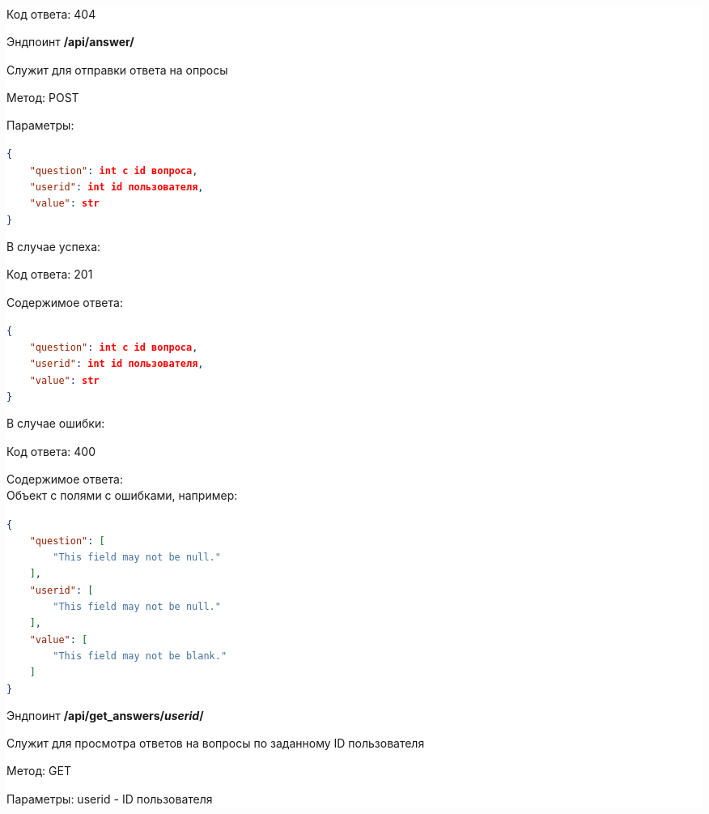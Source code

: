 Код ответа: 404


Эндпоинт **/api/answer/**

Служит для отправки ответа на опросы

Метод: POST

Параметры: 
```json
{
    "question": int с id вопроса,
    "userid": int id пользователя,
    "value": str
}
```

В случае успеха:

Код ответа: 201

Содержимое ответа:  
```json
{
    "question": int с id вопроса,
    "userid": int id пользователя,
    "value": str
}
```  
В случае ошибки:

Код ответа: 400

Содержимое ответа:  
Объект с полями с ошибками, например:
```json
{
    "question": [
        "This field may not be null."
    ],
    "userid": [
        "This field may not be null."
    ],
    "value": [
        "This field may not be blank."
    ]
}
```


Эндпоинт **/api/get_answers/_userid_/**

Служит для просмотра ответов на вопросы по заданному ID пользователя

Метод: GET

Параметры: 
userid - ID пользователя
